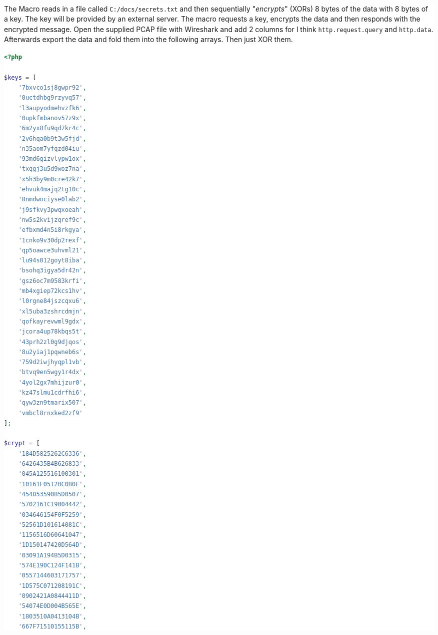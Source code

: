 The Macro reads in a file called `C:/docs/secrets.txt` and then sequentially "_encrypts_" (XORs) 8 bytes of the data with 8 bytes of a key. The key will be provided by an external server. The macro requests a key, encrypts the data and then responds with the encrypted message. Open the supplied PCAP file with Wireshark and add 2 columns for I think `http.request.query` and `http.data`. Afterwards export the data and fold them into the following arrays. Then just XOR them.

```php
<?php

$keys = [
    '7bxvco1sj8gwpr92',
    '0uctdhbg9rzyvq57',
    'l3aupyodmehvzfk6',
    '0upkfmbanov57z9x',
    '6m2yx8fu9qd7kr4c',
    '2v6hqa0b9t3w5fjd',
    'n35aom7yfqzd04iu',
    '93md6gizvlypw1ox',
    'txqgj3u5d9woz7na',
    'x5h3by9m0cre42k7',
    'ehvuk4majq2tg10c',
    '8nmdwociyse0lab2',
    'j9sfkvy3pwqxoeah',
    'nw5s2kvijzqref9c',
    'efbxmd4n5i8rkgya',
    '1cnko9v30dp2rexf',
    'qp5oawce3uhvml21',
    'lu94s012goyt8iba',
    'bsohq3igya5dr42n',
    'gsz6oc7m9583krfi',
    'mb4xgiep72kcs1hv',
    'l0rgne84jszcqxu6',
    'xl5uba3zshrcdmjn',
    'qofkayrevwml9gdx',
    'jcora4up78kbqs5t',
    '43prh2zl0g9djqos',
    '8u2yiaj1pqwneb6s',
    '759d2iwjhyqpl1vb',
    'btvq9en5wgy1r4dx',
    '4yol2gx7mhijzur0',
    'kz47slmu1cdrfhi6',
    'qyw3zn9tmarix507',
    'vmbcl8rnxked2zf9'
];
    
$crypt = [
    '184D5825262C6336',
    '6426435B4B626833',
    '045A125516100301',
    '10161F05120C0B0F',
    '454D53590B5D0507',
    '5702161C19004442',
    '034646154F0F5259',
    '52561D101614081C',
    '1156516D60641047',
    '1D150147420D564D',
    '03091A194B5D0315',
    '574E190C124F141B',
    '0557144603171757',
    '1D575C071208191C',
    '0902421A0844411D',
    '54074E0D004B565E',
    '1803510A0413104B',
    '667F71510155115B',
```